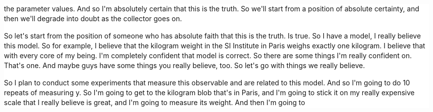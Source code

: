   <span m='92830'>the</span> <span m='92920'>parameter</span> <span m='93280'>values.</span>
  <span m='94320'>And so</span> <span m='94580'>I'm</span> <span m='94750'>absolutely</span>
  <span m='95200'>certain</span> <span m='95800'>that</span> <span m='95890'>this</span>
  <span m='96100'>is</span> <span m='96190'>the</span> <span m='96280'>truth.</span>
  <span m='97920'>So</span> <span m='98050'>we'll</span> <span m='98170'>start</span>
  <span m='98440'>from</span> <span m='98830'>a</span> <span m='99220'>position</span>
  <span m='99550'>of</span> <span m='99790'>absolute</span> <span m='100210'>certainty,</span>
  <span m='101410'>and</span> <span m='101530'>then</span> <span m='101620'>we'll</span>
  <span m='101950'>degrade</span> <span m='102520'>into</span> <span m='102740'>doubt</span>
  <span m='103510'>as</span> <span m='103690'>the</span> <span m='103770'>collector</span>
  <span m='104110'>goes</span> <span m='104320'>on.</span> </p><p><span m='105430'>So</span>
  <span m='105490'>let's</span> <span m='105670'>start</span> <span m='105910'>from</span>
  <span m='106060'>the</span> <span m='106150'>position</span> <span m='106720'>of</span>
  <span m='106780'>someone</span> <span m='107020'>who</span> <span m='107090'>has</span>
  <span m='107200'>absolute</span> <span m='108490'>faith</span> <span m='109020'>that</span>
  <span m='109270'>this</span> <span m='109450'>is</span> <span m='109540'>the</span>
  <span m='109630'>truth.</span> <span m='111665'>Is</span> <span m='112590'>true.</span>
  <span m='115470'>So</span> <span m='115600'>I</span> <span m='115690'>have</span>
  <span m='115840'>a</span> <span m='115870'>model,</span> <span m='116550'>I</span>
  <span m='116660'>really</span> <span m='116890'>believe</span> <span m='117050'>this</span>
  <span m='117180'>model.</span> <span m='118090'>So</span> <span m='118240'>for</span>
  <span m='118300'>example,</span> <span m='119350'>I</span> <span m='119530'>believe</span>
  <span m='120580'>that</span> <span m='120730'>the</span> <span m='120820'>kilogram</span>
  <span m='121330'>weight</span> <span m='121960'>in</span> <span m='122050'>the</span>
  <span m='122210'>SI</span> <span m='122860'>Institute</span> <span m='123370'>in</span>
  <span m='123520'>Paris</span> <span m='124810'>weighs</span> <span m='125020'>exactly</span>
  <span m='125440'>one</span> <span m='125560'>kilogram.</span> <span m='127510'>I</span>
  <span m='127630'>believe</span> <span m='127870'>that</span> <span m='128020'>with</span>
  <span m='128139'>every</span> <span m='128320'>core</span> <span m='128550'>of my</span>
  <span m='128710'>being.</span> <span m='129800'>I'm</span> <span m='129949'>completely</span>
  <span m='130250'>confident</span> <span m='130590'>that</span> <span m='130750'>model</span>
  <span m='130940'>is</span> <span m='131050'>correct.</span> <span m='133390'>So</span>
  <span m='133510'>there</span> <span m='133600'>are</span> <span m='133640'>some</span>
  <span m='133820'>things</span> <span m='134020'>I'm</span> <span m='134140'>really</span>
  <span m='134320'>confident</span> <span m='134710'>on.</span> <span m='136090'>That's</span>
  <span m='136270'>one.</span> <span m='139180'>And</span> <span m='139370'>maybe</span>
  <span m='139780'>guys</span> <span m='139990'>have</span> <span m='140110'>some</span>
  <span m='140230'>things</span> <span m='140440'>you</span> <span m='140530'>really</span>
  <span m='140710'>believe,</span> <span m='141070'>too.</span> <span m='142480'>So</span>
  <span m='142870'>let's</span> <span m='143020'>go</span> <span m='143170'>with</span>
  <span m='143260'>things</span> <span m='143500'>we</span> <span m='143620'>really</span>
  <span m='143800'>believe.</span> </p><p><span m='148780'>So</span> <span m='149020'>I</span>
  <span m='149230'>plan</span> <span m='150370'>to</span> <span m='150580'>conduct</span>
  <span m='150940'>some</span> <span m='151120'>experiments</span> <span m='152620'>that</span>
  <span m='152950'>measure</span> <span m='153340'>this</span> <span m='153490'>observable</span>
  <span m='154700'>and</span> <span m='154950'>are</span> <span m='155020'>related</span>
  <span m='156040'>to</span> <span m='156100'>this</span> <span m='156280'>model.</span>
  <span m='157880'>And</span> <span m='158170'>so</span> <span m='158770'>I'm</span>
  <span m='158830'>going</span> <span m='158950'>to</span> <span m='159040'>do</span>
  <span m='160270'>10</span> <span m='160480'>repeats</span> <span m='164690'>of</span>
  <span m='165160'>measuring</span> <span m='165600'>y.</span> <span m='172630'>So</span>
  <span m='172870'>I'm</span> <span m='172960'>going</span> <span m='173080'>to</span>
  <span m='173170'>get</span> <span m='173350'>to</span> <span m='174550'>the</span>
  <span m='174670'>kilogram</span> <span m='175120'>blob</span> <span m='175510'>that's</span>
  <span m='175690'>in</span> <span m='175840'>Paris,</span> <span m='177190'>and</span>
  <span m='177280'>I'm</span> <span m='177340'>going</span> <span m='177460'>to</span>
  <span m='177520'>stick</span> <span m='177760'>it</span> <span m='177850'>on</span>
  <span m='177970'>my</span> <span m='178120'>really</span> <span m='178510'>expensive</span>
  <span m='178930'>scale</span> <span m='179350'>that</span> <span m='179440'>I</span>
  <span m='179530'>really</span> <span m='179770'>believe</span> <span m='180010'>is</span>
  <span m='180100'>great,</span> <span m='180490'>and</span> <span m='180760'>I'm</span>
  <span m='180880'>going</span> <span m='181000'>to</span> <span m='181060'>measure</span>
  <span m='181300'>its</span> <span m='181440'>weight.</span> <span m='182060'>And</span>
  <span m='182190'>then</span> <span m='182350'>I'm going</span> <span m='182600'>to</span>